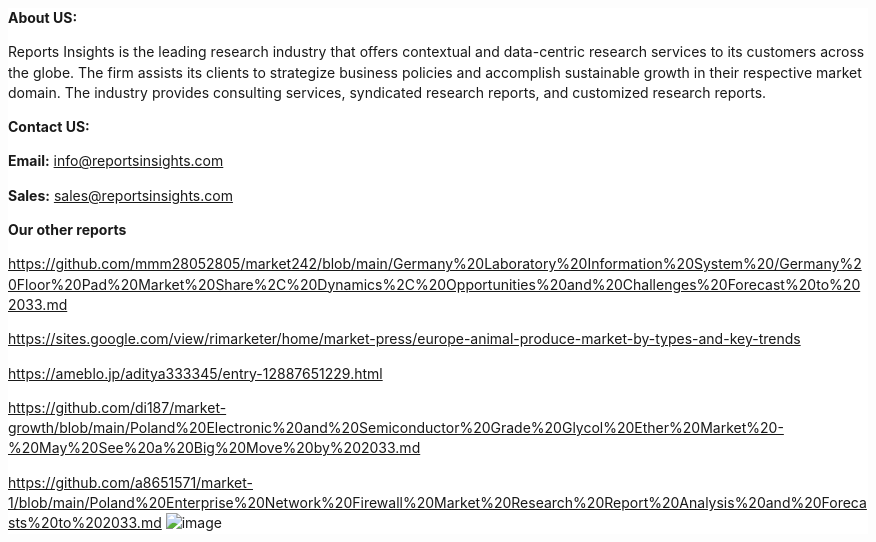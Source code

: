 <strong><strong>About US</strong>:</strong>

Reports Insights is the leading research industry that offers contextual and data-centric research services to its customers across the globe. The firm assists its clients to strategize business policies and accomplish sustainable growth in their respective market domain. The industry provides consulting services, syndicated research reports, and customized research reports.

<strong>Contact US:</strong>

<p class=><b>Email:</b> <a href=mailto:info@reportsinsights.com>info@reportsinsights.com</a></p>
<p class=><b>Sales:</b> <a href=mailto:sales@reportsinsights.com>sales@reportsinsights.com</a></p>

<strong>Our other reports</strong>

<a href=https://github.com/mmm28052805/market242/blob/main/Germany%20Laboratory%20Information%20System%20/Germany%20Floor%20Pad%20Market%20Share%2C%20Dynamics%2C%20Opportunities%20and%20Challenges%20Forecast%20to%202033.md>https://github.com/mmm28052805/market242/blob/main/Germany%20Laboratory%20Information%20System%20/Germany%20Floor%20Pad%20Market%20Share%2C%20Dynamics%2C%20Opportunities%20and%20Challenges%20Forecast%20to%202033.md</a>

<a href=https://sites.google.com/view/rimarketer/home/market-press/europe-animal-produce-market-by-types-and-key-trends>https://sites.google.com/view/rimarketer/home/market-press/europe-animal-produce-market-by-types-and-key-trends</a>

<a href=https://ameblo.jp/aditya333345/entry-12887651229.html>https://ameblo.jp/aditya333345/entry-12887651229.html</a>

<a href=https://github.com/di187/market-growth/blob/main/Poland%20Electronic%20and%20Semiconductor%20Grade%20Glycol%20Ether%20Market%20-%20May%20See%20a%20Big%20Move%20by%202033.md>https://github.com/di187/market-growth/blob/main/Poland%20Electronic%20and%20Semiconductor%20Grade%20Glycol%20Ether%20Market%20-%20May%20See%20a%20Big%20Move%20by%202033.md</a>

<a href=https://github.com/a8651571/market-1/blob/main/Poland%20Enterprise%20Network%20Firewall%20Market%20Research%20Report%20Analysis%20and%20Forecasts%20to%202033.md>https://github.com/a8651571/market-1/blob/main/Poland%20Enterprise%20Network%20Firewall%20Market%20Research%20Report%20Analysis%20and%20Forecasts%20to%202033.md</a>
![image](https://github.com/user-attachments/assets/7e939aaf-6e2e-430e-8e7c-69c4c963f6ef)
